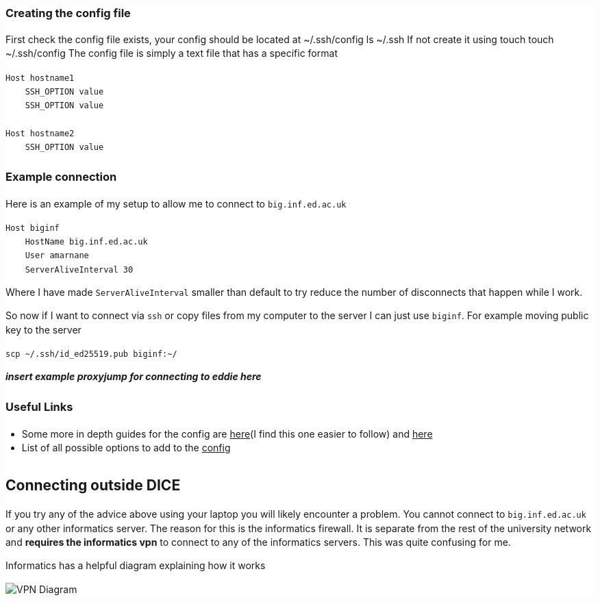 ### Creating the config file
First check the config file exists, your config should be located at ~/.ssh/config
ls ~/.ssh
If not create it using touch
touch ~/.ssh/config
The config file is simply a text file that has a specific format
```
Host hostname1
    SSH_OPTION value
    SSH_OPTION value

Host hostname2
    SSH_OPTION value
```

### Example connection
Here is an example of my setup to allow me to connect to `big.inf.ed.ac.uk`
```
Host biginf
    HostName big.inf.ed.ac.uk
    User amarnane
    ServerAliveInterval 30
```
Where I have made `ServerAliveInterval` smaller than default to try reduce the number of disconnects that happen while I work.

So now if I want to connect via `ssh` or copy files from my computer to the server I can just use `biginf`. For example moving public key to the server
```
scp ~/.ssh/id_ed25519.pub biginf:~/
```

***insert example proxyjump for connecting to eddie here***

### Useful Links
- Some more in depth guides for the config are [here](https://linuxize.com/post/using-the-ssh-config-file/)(I find this one easier to follow) and [here](https://www.digitalocean.com/community/tutorials/how-to-configure-custom-connection-options-for-your-ssh-client)
- List of all possible options to add to the [config](https://man7.org/linux/man-pages/man5/ssh_config.5.html)


## Connecting outside DICE
If you try any of the advice above using your laptop you will likely encounter a problem. You cannot connect to `big.inf.ed.ac.uk` or any other informatics server. The reason for this is the informatics firewall. It is separate from the rest of the university network and **requires the informatics vpn** to connect to any of the informatics servers. This was quite confusing for me.

Informatics has a helpful diagram explaining how it works

![VPN Diagram](https://computing.help.inf.ed.ac.uk/sites/default/files/VPN%20onion.png)
